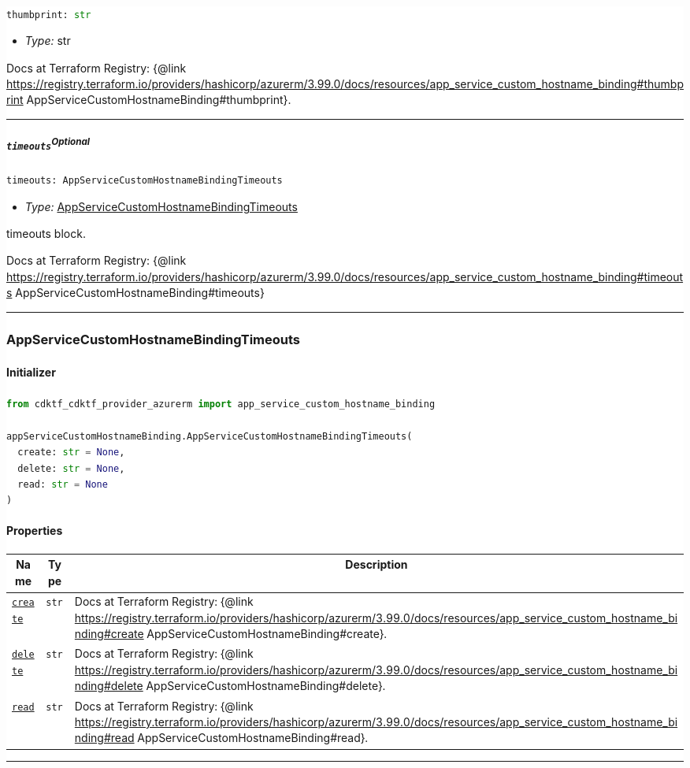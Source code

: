 ```python
thumbprint: str
```

- *Type:* str

Docs at Terraform Registry: {@link https://registry.terraform.io/providers/hashicorp/azurerm/3.99.0/docs/resources/app_service_custom_hostname_binding#thumbprint AppServiceCustomHostnameBinding#thumbprint}.

---

##### `timeouts`<sup>Optional</sup> <a name="timeouts" id="@cdktf/provider-azurerm.appServiceCustomHostnameBinding.AppServiceCustomHostnameBindingConfig.property.timeouts"></a>

```python
timeouts: AppServiceCustomHostnameBindingTimeouts
```

- *Type:* <a href="#@cdktf/provider-azurerm.appServiceCustomHostnameBinding.AppServiceCustomHostnameBindingTimeouts">AppServiceCustomHostnameBindingTimeouts</a>

timeouts block.

Docs at Terraform Registry: {@link https://registry.terraform.io/providers/hashicorp/azurerm/3.99.0/docs/resources/app_service_custom_hostname_binding#timeouts AppServiceCustomHostnameBinding#timeouts}

---

### AppServiceCustomHostnameBindingTimeouts <a name="AppServiceCustomHostnameBindingTimeouts" id="@cdktf/provider-azurerm.appServiceCustomHostnameBinding.AppServiceCustomHostnameBindingTimeouts"></a>

#### Initializer <a name="Initializer" id="@cdktf/provider-azurerm.appServiceCustomHostnameBinding.AppServiceCustomHostnameBindingTimeouts.Initializer"></a>

```python
from cdktf_cdktf_provider_azurerm import app_service_custom_hostname_binding

appServiceCustomHostnameBinding.AppServiceCustomHostnameBindingTimeouts(
  create: str = None,
  delete: str = None,
  read: str = None
)
```

#### Properties <a name="Properties" id="Properties"></a>

| **Name** | **Type** | **Description** |
| --- | --- | --- |
| <code><a href="#@cdktf/provider-azurerm.appServiceCustomHostnameBinding.AppServiceCustomHostnameBindingTimeouts.property.create">create</a></code> | <code>str</code> | Docs at Terraform Registry: {@link https://registry.terraform.io/providers/hashicorp/azurerm/3.99.0/docs/resources/app_service_custom_hostname_binding#create AppServiceCustomHostnameBinding#create}. |
| <code><a href="#@cdktf/provider-azurerm.appServiceCustomHostnameBinding.AppServiceCustomHostnameBindingTimeouts.property.delete">delete</a></code> | <code>str</code> | Docs at Terraform Registry: {@link https://registry.terraform.io/providers/hashicorp/azurerm/3.99.0/docs/resources/app_service_custom_hostname_binding#delete AppServiceCustomHostnameBinding#delete}. |
| <code><a href="#@cdktf/provider-azurerm.appServiceCustomHostnameBinding.AppServiceCustomHostnameBindingTimeouts.property.read">read</a></code> | <code>str</code> | Docs at Terraform Registry: {@link https://registry.terraform.io/providers/hashicorp/azurerm/3.99.0/docs/resources/app_service_custom_hostname_binding#read AppServiceCustomHostnameBinding#read}. |

---